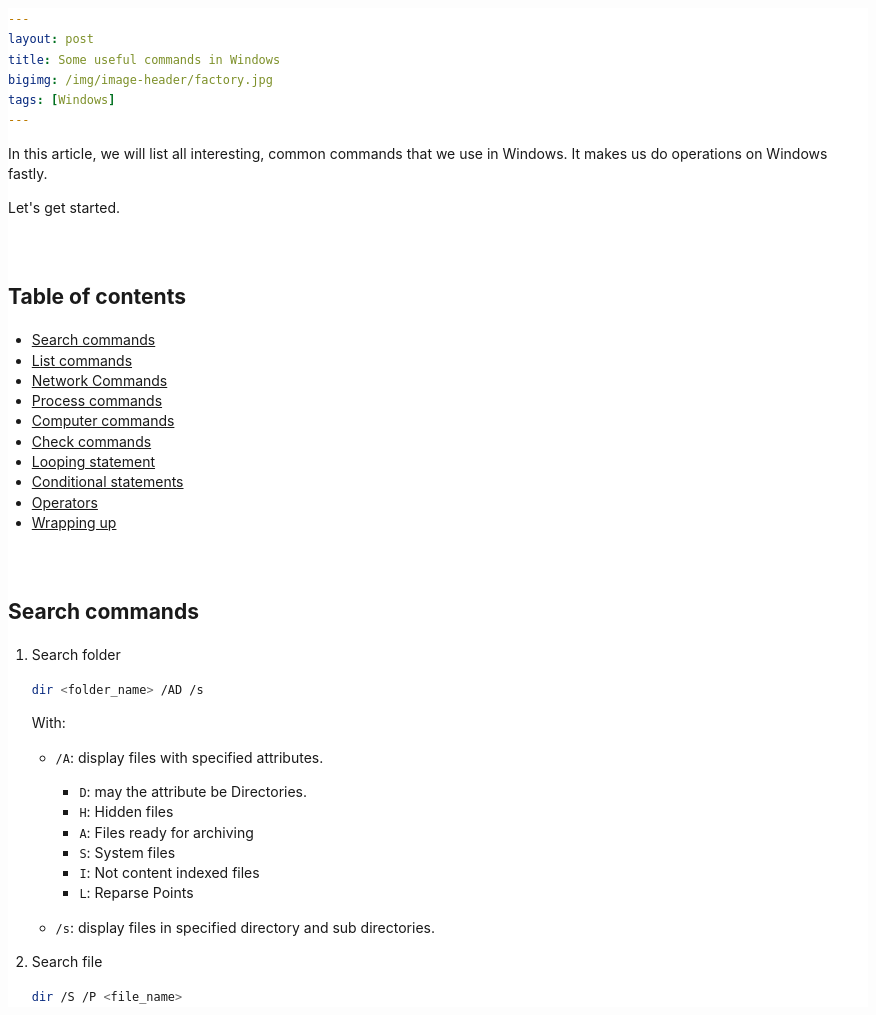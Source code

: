 ```yaml
---
layout: post
title: Some useful commands in Windows
bigimg: /img/image-header/factory.jpg
tags: [Windows]
---
```


In this article, we will list all interesting, common commands that we use in Windows. It makes us do operations on Windows fastly.

Let's get started.

<br>

## Table of contents
- [Search commands](#search-commands)
- [List commands](#list-commands)
- [Network Commands](#network-commands)
- [Process commands](#process-commands)
- [Computer commands](#computer-commands)
- [Check commands](#check-commands)
- [Looping statement](#looping-statement)
- [Conditional statements](#conditional-statements)
- [Operators](#operators)
- [Wrapping up](#wrapping-up)


<br>

## Search commands
1. Search folder

    ```bash
    dir <folder_name> /AD /s
    ```

    With:
    - ```/A```: display files with specified attributes.
        - ```D```: may the attribute be Directories.
        - ```H```: Hidden files
        - ```A```: Files ready for archiving
        - ```S```: System files
        - ```I```: Not content indexed files
        - ```L```: Reparse Points

    - ```/s```: display files in specified directory and sub directories.

2. Search file

    ```bash
    dir /S /P <file_name>
    ```
